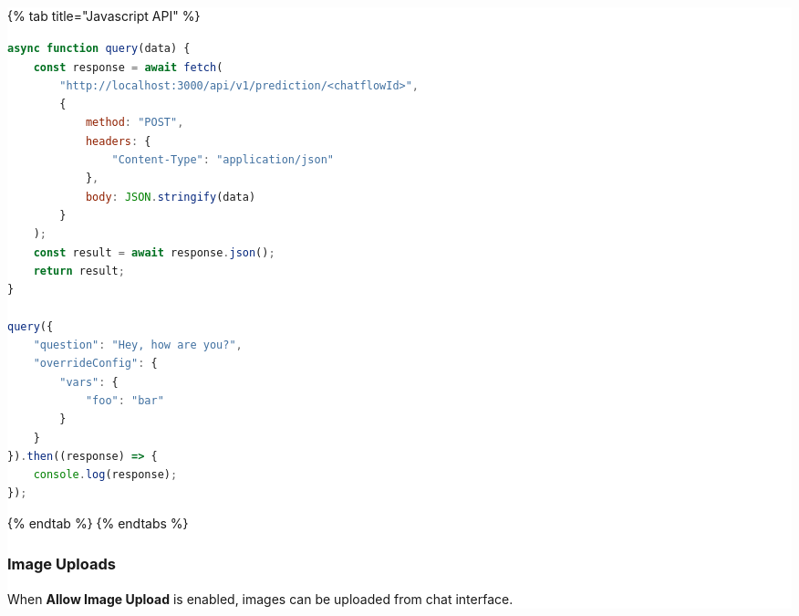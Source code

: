 {% tab title="Javascript API" %}
```javascript
async function query(data) {
    const response = await fetch(
        "http://localhost:3000/api/v1/prediction/<chatflowId>",
        {
            method: "POST",
            headers: {
                "Content-Type": "application/json"
            },
            body: JSON.stringify(data)
        }
    );
    const result = await response.json();
    return result;
}

query({
    "question": "Hey, how are you?",
    "overrideConfig": {
        "vars": {
            "foo": "bar"
        }
    }
}).then((response) => {
    console.log(response);
});
```
{% endtab %}
{% endtabs %}

### Image Uploads

When **Allow Image Upload** is enabled, images can be uploaded from chat interface.
